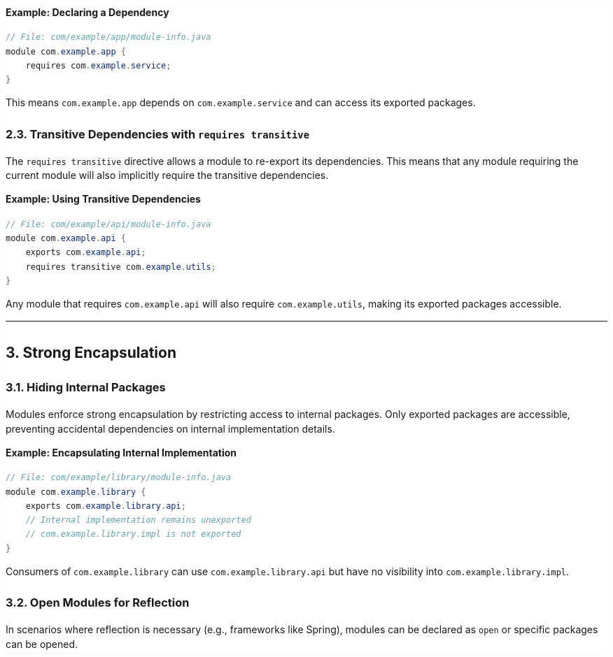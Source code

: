 **Example: Declaring a Dependency**

```java
// File: com/example/app/module-info.java
module com.example.app {
    requires com.example.service;
}
```

This means `com.example.app` depends on `com.example.service` and can access its exported packages.

### 2.3. Transitive Dependencies with `requires transitive`

The `requires transitive` directive allows a module to re-export its dependencies. This means that any module requiring the current module will also implicitly require the transitive dependencies.

**Example: Using Transitive Dependencies**

```java
// File: com/example/api/module-info.java
module com.example.api {
    exports com.example.api;
    requires transitive com.example.utils;
}
```

Any module that requires `com.example.api` will also require `com.example.utils`, making its exported packages accessible.

---

## 3. Strong Encapsulation

### 3.1. Hiding Internal Packages

Modules enforce strong encapsulation by restricting access to internal packages. Only exported packages are accessible, preventing accidental dependencies on internal implementation details.

**Example: Encapsulating Internal Implementation**

```java
// File: com/example/library/module-info.java
module com.example.library {
    exports com.example.library.api;
    // Internal implementation remains unexported
    // com.example.library.impl is not exported
}
```

Consumers of `com.example.library` can use `com.example.library.api` but have no visibility into `com.example.library.impl`.

### 3.2. Open Modules for Reflection

In scenarios where reflection is necessary (e.g., frameworks like Spring), modules can be declared as `open` or specific packages can be opened.
